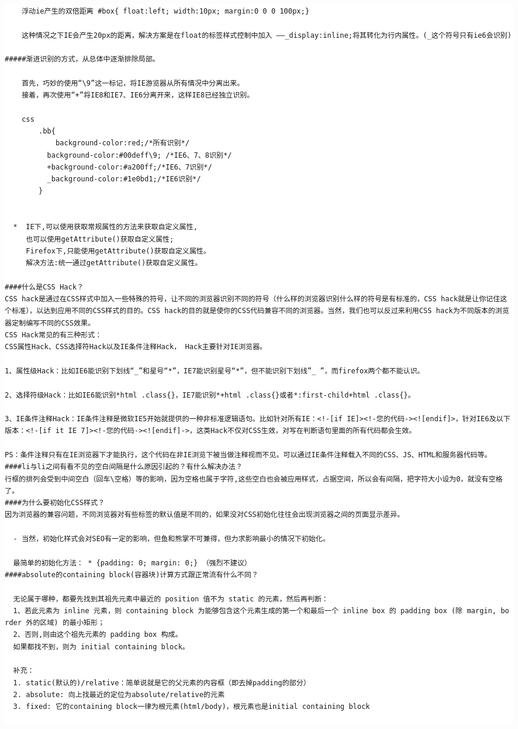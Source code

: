 ```
    浮动ie产生的双倍距离 #box{ float:left; width:10px; margin:0 0 0 100px;}

    这种情况之下IE会产生20px的距离，解决方案是在float的标签样式控制中加入 ——_display:inline;将其转化为行内属性。(_这个符号只有ie6会识别)

#####渐进识别的方式，从总体中逐渐排除局部。

    首先，巧妙的使用“\9”这一标记，将IE游览器从所有情况中分离出来。
    接着，再次使用“+”将IE8和IE7、IE6分离开来，这样IE8已经独立识别。

    css
        .bb{
            background-color:red;/*所有识别*/
  	      background-color:#00deff\9; /*IE6、7、8识别*/
  	      +background-color:#a200ff;/*IE6、7识别*/
  	      _background-color:#1e0bd1;/*IE6识别*/
        }


  *  IE下,可以使用获取常规属性的方法来获取自定义属性,
     也可以使用getAttribute()获取自定义属性;
     Firefox下,只能使用getAttribute()获取自定义属性。
     解决方法:统一通过getAttribute()获取自定义属性。

####什么是CSS Hack？
CSS hack是通过在CSS样式中加入一些特殊的符号，让不同的浏览器识别不同的符号（什么样的浏览器识别什么样的符号是有标准的，CSS hack就是让你记住这个标准），以达到应用不同的CSS样式的目的。CSS hack的目的就是使你的CSS代码兼容不同的浏览器。当然，我们也可以反过来利用CSS hack为不同版本的浏览器定制编写不同的CSS效果。
CSS Hack常见的有三种形式：
CSS属性Hack、CSS选择符Hack以及IE条件注释Hack， Hack主要针对IE浏览器。

1、属性级Hack：比如IE6能识别下划线“_”和星号“*”，IE7能识别星号“*”，但不能识别下划线”_ ”，而firefox两个都不能认识。

2、选择符级Hack：比如IE6能识别*html .class{}，IE7能识别*+html .class{}或者*:first-child+html .class{}。

3、IE条件注释Hack：IE条件注释是微软IE5开始就提供的一种非标准逻辑语句。比如针对所有IE：<!-[if IE]><!-您的代码-><![endif]>，针对IE6及以下版本：<!-[if it IE 7]><!-您的代码-><![endif]->，这类Hack不仅对CSS生效，对写在判断语句里面的所有代码都会生效。

PS：条件注释只有在IE浏览器下才能执行，这个代码在非IE浏览下被当做注释视而不见。可以通过IE条件注释载入不同的CSS、JS、HTML和服务器代码等。
####li与li之间有看不见的空白间隔是什么原因引起的？有什么解决办法？
行框的排列会受到中间空白（回车\空格）等的影响，因为空格也属于字符,这些空白也会被应用样式，占据空间，所以会有间隔，把字符大小设为0，就没有空格了。
####为什么要初始化CSS样式？
因为浏览器的兼容问题，不同浏览器对有些标签的默认值是不同的，如果没对CSS初始化往往会出现浏览器之间的页面显示差异。

  - 当然，初始化样式会对SEO有一定的影响，但鱼和熊掌不可兼得，但力求影响最小的情况下初始化。

  最简单的初始化方法： * {padding: 0; margin: 0;} （强烈不建议）
####absolute的containing block(容器块)计算方式跟正常流有什么不同？

  无论属于哪种，都要先找到其祖先元素中最近的 position 值不为 static 的元素，然后再判断：
  1、若此元素为 inline 元素，则 containing block 为能够包含这个元素生成的第一个和最后一个 inline box 的 padding box (除 margin, border 外的区域) 的最小矩形；
  2、否则,则由这个祖先元素的 padding box 构成。
  如果都找不到，则为 initial containing block。

  补充：
  1. static(默认的)/relative：简单说就是它的父元素的内容框（即去掉padding的部分）
  2. absolute: 向上找最近的定位为absolute/relative的元素
  3. fixed: 它的containing block一律为根元素(html/body)，根元素也是initial containing block

